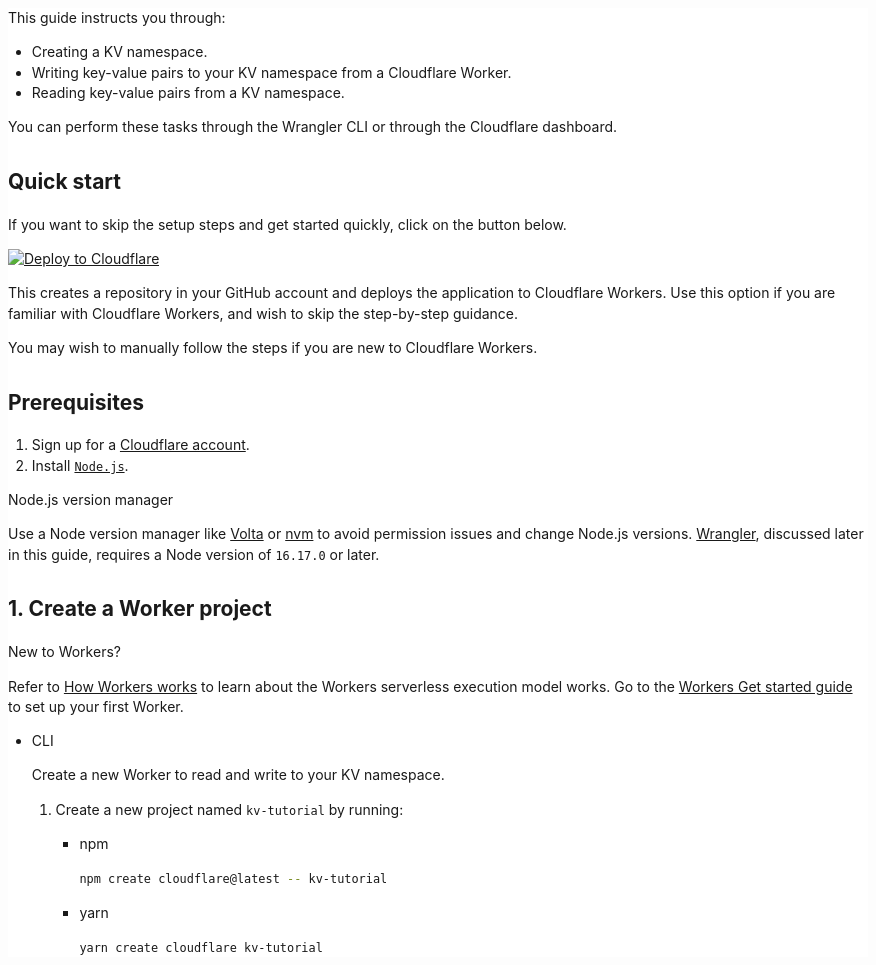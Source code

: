 This guide instructs you through:

* Creating a KV namespace.
* Writing key-value pairs to your KV namespace from a Cloudflare Worker.
* Reading key-value pairs from a KV namespace.

You can perform these tasks through the Wrangler CLI or through the Cloudflare dashboard.

## Quick start

If you want to skip the setup steps and get started quickly, click on the button below.

[![Deploy to Cloudflare](https://deploy.workers.cloudflare.com/button)](https://deploy.workers.cloudflare.com/?url=https://github.com/cloudflare/docs-examples/tree/update/kv/kv/kv-get-started)

This creates a repository in your GitHub account and deploys the application to Cloudflare Workers. Use this option if you are familiar with Cloudflare Workers, and wish to skip the step-by-step guidance.

You may wish to manually follow the steps if you are new to Cloudflare Workers.

## Prerequisites

1. Sign up for a [Cloudflare account](https://dash.cloudflare.com/sign-up/workers-and-pages).
2. Install [`Node.js`](https://docs.npmjs.com/downloading-and-installing-node-js-and-npm).

Node.js version manager

Use a Node version manager like [Volta](https://volta.sh/) or [nvm](https://github.com/nvm-sh/nvm) to avoid permission issues and change Node.js versions. [Wrangler](https://developers.cloudflare.com/workers/wrangler/install-and-update/), discussed later in this guide, requires a Node version of `16.17.0` or later.

## 1. Create a Worker project

New to Workers?

Refer to [How Workers works](https://developers.cloudflare.com/workers/reference/how-workers-works/) to learn about the Workers serverless execution model works. Go to the [Workers Get started guide](https://developers.cloudflare.com/workers/get-started/guide/) to set up your first Worker.

* CLI

  Create a new Worker to read and write to your KV namespace.

  1. Create a new project named `kv-tutorial` by running:

     * npm

       ```sh
       npm create cloudflare@latest -- kv-tutorial
       ```

     * yarn

       ```sh
       yarn create cloudflare kv-tutorial
       ```
